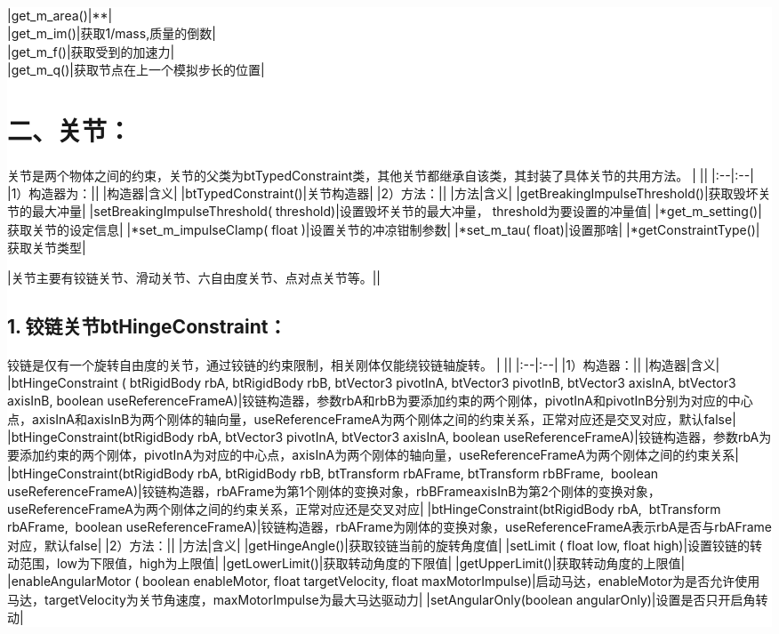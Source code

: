 |get_m_area()|**|  
|get_m_im()|获取1/mass,质量的倒数|  
|get_m_f()|获取受到的加速力|  
|get_m_q()|获取节点在上一个模拟步长的位置|  

# 二、关节：
关节是两个物体之间的约束，关节的父类为btTypedConstraint类，其他关节都继承自该类，其封装了具体关节的共用方法。
|  ||
|:--|:--|
|1）构造器为：||
|构造器|含义|
|btTypedConstraint()|关节构造器|
|2）方法：||
|方法|含义|
|getBreakingImpulseThreshold()|获取毁坏关节的最大冲量|
|setBreakingImpulseThreshold( threshold)|设置毁坏关节的最大冲量， threshold为要设置的冲量值|
|*get_m_setting()|获取关节的设定信息|
|*set_m_impulseClamp( float )|设置关节的冲凉钳制参数|
|*set_m_tau( float)|设置那啥|
|*getConstraintType()|获取关节类型|

|关节主要有铰链关节、滑动关节、六自由度关节、点对点关节等。||
## 1. 铰链关节btHingeConstraint：
铰链是仅有一个旋转自由度的关节，通过铰链的约束限制，相关刚体仅能绕铰链轴旋转。
|  ||
|:--|:--|
|1）构造器：||
|构造器|含义|
|btHingeConstraint ( btRigidBody rbA, btRigidBody rbB, btVector3 pivotInA, btVector3 pivotInB, btVector3 axisInA, btVector3 axisInB, boolean useReferenceFrameA)|铰链构造器，参数rbA和rbB为要添加约束的两个刚体，pivotInA和pivotInB分别为对应的中心点，axisInA和axisInB为两个刚体的轴向量，useReferenceFrameA为两个刚体之间的约束关系，正常对应还是交叉对应，默认false|
|btHingeConstraint(btRigidBody rbA, btVector3 pivotInA, btVector3 axisInA, boolean useReferenceFrameA)|铰链构造器，参数rbA为要添加约束的两个刚体，pivotInA为对应的中心点，axisInA为两个刚体的轴向量，useReferenceFrameA为两个刚体之间的约束关系|
|btHingeConstraint(btRigidBody rbA, btRigidBody rbB, btTransform rbAFrame, btTransform rbBFrame,  boolean useReferenceFrameA)|铰链构造器，rbAFrame为第1个刚体的变换对象，rbBFrameaxisInB为第2个刚体的变换对象，useReferenceFrameA为两个刚体之间的约束关系，正常对应还是交叉对应|
|btHingeConstraint(btRigidBody rbA,  btTransform rbAFrame,  boolean useReferenceFrameA)|铰链构造器，rbAFrame为刚体的变换对象，useReferenceFrameA表示rbA是否与rbAFrame对应，默认false|
|2）方法：||
|方法|含义|
|getHingeAngle()|获取铰链当前的旋转角度值|
|setLimit ( float low, float high)|设置铰链的转动范围，low为下限值，high为上限值|
|getLowerLimit()|获取转动角度的下限值|
|getUpperLimit()|获取转动角度的上限值|
|enableAngularMotor ( boolean enableMotor, float targetVelocity, float maxMotorImpulse)|启动马达，enableMotor为是否允许使用马达，targetVelocity为关节角速度，maxMotorImpulse为最大马达驱动力|
|setAngularOnly(boolean angularOnly)|设置是否只开启角转动|